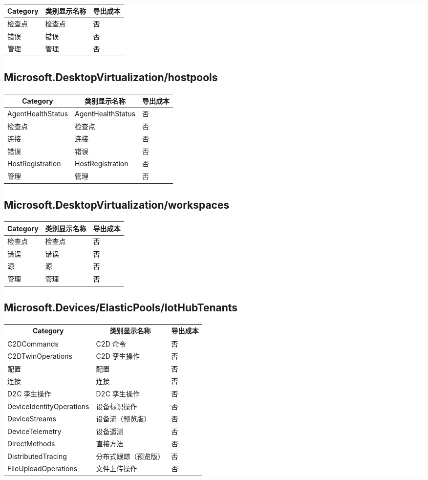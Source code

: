 |Category|类别显示名称|导出成本|
|---|---|---|
|检查点|检查点|否|
|错误|错误|否|
|管理|管理|否|


## <a name="microsoftdesktopvirtualizationhostpools"></a>Microsoft.DesktopVirtualization/hostpools

|Category|类别显示名称|导出成本|
|---|---|---|
|AgentHealthStatus|AgentHealthStatus|否|
|检查点|检查点|否|
|连接|连接|否|
|错误|错误|否|
|HostRegistration|HostRegistration|否|
|管理|管理|否|


## <a name="microsoftdesktopvirtualizationworkspaces"></a>Microsoft.DesktopVirtualization/workspaces

|Category|类别显示名称|导出成本|
|---|---|---|
|检查点|检查点|否|
|错误|错误|否|
|源|源|否|
|管理|管理|否|


## <a name="microsoftdeviceselasticpoolsiothubtenants"></a>Microsoft.Devices/ElasticPools/IotHubTenants

|Category|类别显示名称|导出成本|
|---|---|---|
|C2DCommands|C2D 命令|否|
|C2DTwinOperations|C2D 孪生操作|否|
|配置|配置|否|
|连接|连接|否|
|D2C 孪生操作|D2C 孪生操作|否|
|DeviceIdentityOperations|设备标识操作|否|
|DeviceStreams|设备流（预览版）|否|
|DeviceTelemetry|设备遥测|否|
|DirectMethods|直接方法|否|
|DistributedTracing|分布式跟踪（预览版）|否|
|FileUploadOperations|文件上传操作|否|